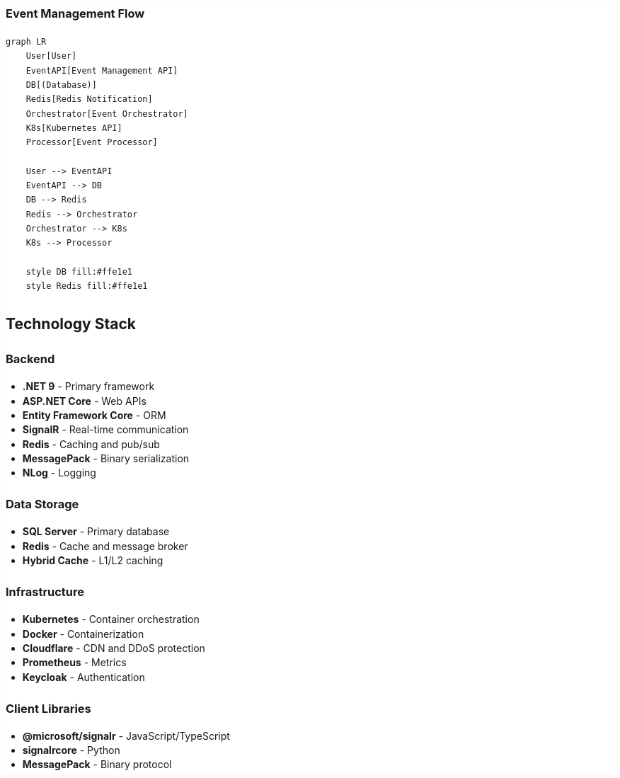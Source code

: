 ### Event Management Flow

```mermaid
graph LR
    User[User]
    EventAPI[Event Management API]
    DB[(Database)]
    Redis[Redis Notification]
    Orchestrator[Event Orchestrator]
    K8s[Kubernetes API]
    Processor[Event Processor]
    
    User --> EventAPI
    EventAPI --> DB
    DB --> Redis
    Redis --> Orchestrator
    Orchestrator --> K8s
    K8s --> Processor
    
    style DB fill:#ffe1e1
    style Redis fill:#ffe1e1
```

## Technology Stack

### Backend
- **.NET 9** - Primary framework
- **ASP.NET Core** - Web APIs
- **Entity Framework Core** - ORM
- **SignalR** - Real-time communication
- **Redis** - Caching and pub/sub
- **MessagePack** - Binary serialization
- **NLog** - Logging

### Data Storage
- **SQL Server** - Primary database
- **Redis** - Cache and message broker
- **Hybrid Cache** - L1/L2 caching

### Infrastructure
- **Kubernetes** - Container orchestration
- **Docker** - Containerization
- **Cloudflare** - CDN and DDoS protection
- **Prometheus** - Metrics
- **Keycloak** - Authentication

### Client Libraries
- **@microsoft/signalr** - JavaScript/TypeScript
- **signalrcore** - Python
- **MessagePack** - Binary protocol
